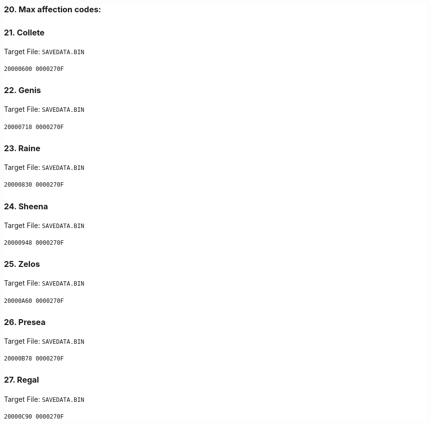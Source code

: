 ```
```

### 20. Max affection codes:
### 21. Collete

Target File: `SAVEDATA.BIN`

```
20000600 0000270F
```

### 22. Genis

Target File: `SAVEDATA.BIN`

```
20000718 0000270F
```

### 23. Raine

Target File: `SAVEDATA.BIN`

```
20000830 0000270F
```

### 24. Sheena

Target File: `SAVEDATA.BIN`

```
20000948 0000270F
```

### 25. Zelos

Target File: `SAVEDATA.BIN`

```
20000A60 0000270F
```

### 26. Presea

Target File: `SAVEDATA.BIN`

```
20000B78 0000270F
```

### 27. Regal

Target File: `SAVEDATA.BIN`

```
20000C90 0000270F
```
